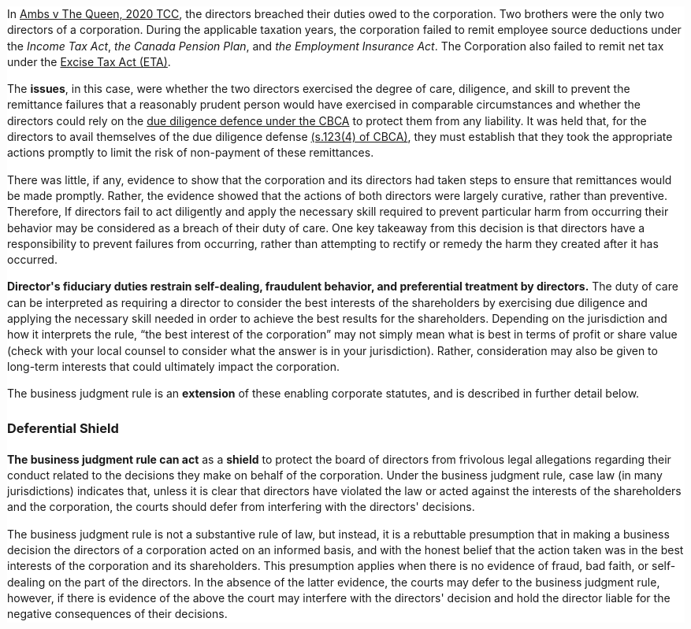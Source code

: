 In  [Ambs v The Queen, 2020 TCC](https://www.canlii.org/en/ca/tcc/doc/2020/2020tcc62/2020tcc62.html?searchUrlHash=AAAAAAAAAAEAFDIwMDQgU0NDIDY4IChDYW5MSUkpAAAAAQAOLzIwMDRjc2Mtc2NjNjgB&resultIndex=1), the directors breached their duties owed to the corporation. Two
brothers were the only two directors of a corporation. During the applicable taxation years, the corporation failed to remit employee source deductions under the
*Income Tax Act*, *the Canada Pension Plan*, and *the Employment Insurance Act*. The Corporation also failed to remit net tax under the [Excise Tax Act (ETA)](https://laws-lois.justice.gc.ca/eng/acts/e-15/).

The **issues**, in this case, were whether the two directors exercised the degree of care, diligence, and skill to prevent the remittance failures that a reasonably
prudent person would have exercised in comparable circumstances and whether the directors could rely on the [due diligence defence under the CBCA](https://laws-lois.justice.gc.ca/eng/acts/C-44/page-21.html#docCont) to protect them from any liability. It was held that, for the directors to avail themselves of the due
diligence defense [(s.123(4) of CBCA)](https://laws-lois.justice.gc.ca/eng/acts/C-44/page-21.html#docCont), they must establish that they took the
appropriate actions promptly to limit the risk of non-payment of these remittances.

There was little, if any, evidence to show that the corporation and its directors had taken steps to ensure that remittances would be made promptly. Rather, the
evidence showed that the actions of both directors were largely curative, rather than preventive. Therefore, If directors fail to act diligently and apply the
necessary skill required to prevent particular harm from occurring their behavior may be considered as a breach of their duty of care. One key takeaway from this
decision is that directors have a responsibility to prevent failures from occurring, rather than attempting to rectify or remedy the harm they created after it has
occurred.

**Director's fiduciary duties restrain self-dealing, fraudulent behavior, and preferential treatment by directors.** The duty of care can be interpreted as
requiring a director to consider the best interests of the shareholders by exercising due diligence and applying the necessary skill needed in order to achieve the
best results for the shareholders. Depending on the jurisdiction and how it interprets the rule, “the best interest of the corporation” may not simply mean what is
best in terms of profit or share value (check with your local counsel to consider what the answer is in your jurisdiction). Rather, consideration may also be given
to long-term interests that could ultimately impact the corporation. 

The business judgment rule is an **extension** of these enabling corporate statutes, and is described in further detail below.

### Deferential Shield

**The business judgment rule can act** as a **shield** to protect the board of directors from frivolous legal allegations regarding their conduct related to the
decisions they make on behalf of the corporation. Under the business judgment rule, case law (in many jurisdictions) indicates that, unless it is clear that
directors have violated the law or acted against the interests of the shareholders and the corporation, the courts should defer from interfering with the directors'
decisions. 

The business judgment rule is not a substantive rule of law, but instead, it is a rebuttable presumption that in making a business decision the directors of a
corporation acted on an informed basis, and with the honest belief that the action taken was in the best interests of the corporation and its shareholders. This
presumption applies when there is no evidence of fraud, bad faith, or self-dealing on the part of the directors. In the absence of the latter evidence, the courts
may defer to the business judgment rule, however, if there is evidence of the above the court may interfere with the directors' decision and hold the director
liable for the negative consequences of their decisions.
